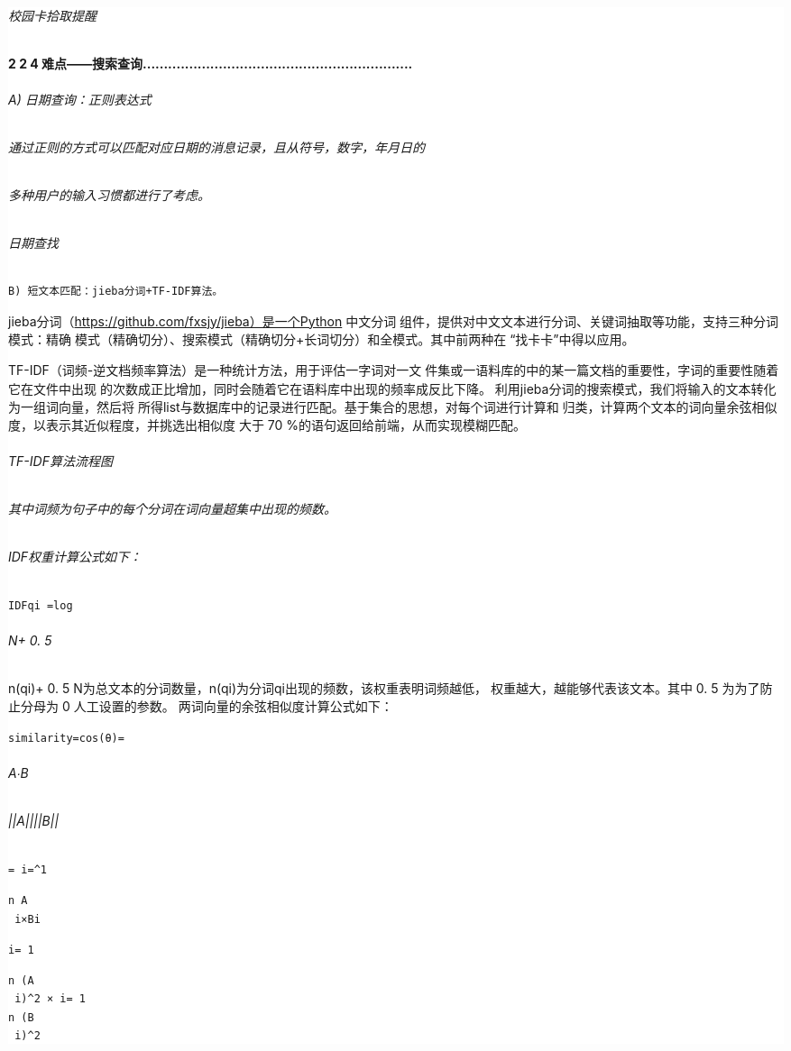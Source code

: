 ###### 校园卡拾取提醒

#### 2 2 4 难点——搜索查询................................................................

###### A) 日期查询：正则表达式

###### 通过正则的方式可以匹配对应日期的消息记录，且从符号，数字，年月日的

###### 多种用户的输入习惯都进行了考虑。


###### 日期查找

```
B) 短文本匹配：jieba分词+TF-IDF算法。
```
jieba分词（https://github.com/fxsjy/jieba）是一个Python 中文分词
组件，提供对中文文本进行分词、关键词抽取等功能，支持三种分词模式：精确
模式（精确切分）、搜索模式（精确切分+长词切分）和全模式。其中前两种在
“找卡卡”中得以应用。

TF-IDF（词频-逆文档频率算法）是一种统计方法，用于评估一字词对一文
件集或一语料库的中的某一篇文档的重要性，字词的重要性随着它在文件中出现
的次数成正比增加，同时会随着它在语料库中出现的频率成反比下降。
利用jieba分词的搜索模式，我们将输入的文本转化为一组词向量，然后将
所得list与数据库中的记录进行匹配。基于集合的思想，对每个词进行计算和
归类，计算两个文本的词向量余弦相似度，以表示其近似程度，并挑选出相似度
大于 70 %的语句返回给前端，从而实现模糊匹配。


###### TF-IDF算法流程图

###### 其中词频为句子中的每个分词在词向量超集中出现的频数。

###### IDF权重计算公式如下：

```
IDFqi =log
```
###### N+ 0. 5

n(qi)+ 0. 5
N为总文本的分词数量，n(qi)为分词qi出现的频数，该权重表明词频越低，
权重越大，越能够代表该文本。其中 0. 5 为为了防止分母为 0 人工设置的参数。
两词向量的余弦相似度计算公式如下：

```
similarity=cos(θ)=
```
###### A∙B

###### ||A||||B||

```
= i=^1
```
```
n A
 i×Bi
```
```
i= 1
```
```
n (A
 i)^2 × i= 1
n (B
 i)^2
```

